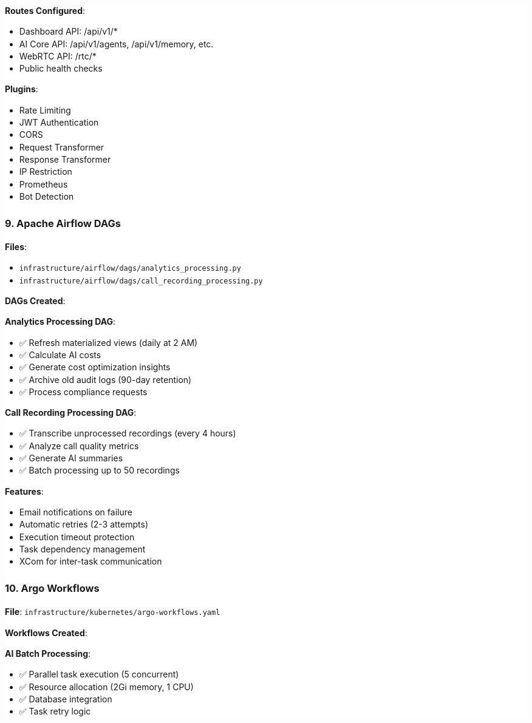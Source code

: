 **Routes Configured**:
- Dashboard API: /api/v1/*
- AI Core API: /api/v1/agents, /api/v1/memory, etc.
- WebRTC API: /rtc/*
- Public health checks

**Plugins**:
- Rate Limiting
- JWT Authentication
- CORS
- Request Transformer
- Response Transformer
- IP Restriction
- Prometheus
- Bot Detection

### 9. Apache Airflow DAGs
**Files**: 
- `infrastructure/airflow/dags/analytics_processing.py`
- `infrastructure/airflow/dags/call_recording_processing.py`

**DAGs Created**:

**Analytics Processing DAG**:
- ✅ Refresh materialized views (daily at 2 AM)
- ✅ Calculate AI costs
- ✅ Generate cost optimization insights
- ✅ Archive old audit logs (90-day retention)
- ✅ Process compliance requests

**Call Recording Processing DAG**:
- ✅ Transcribe unprocessed recordings (every 4 hours)
- ✅ Analyze call quality metrics
- ✅ Generate AI summaries
- ✅ Batch processing up to 50 recordings

**Features**:
- Email notifications on failure
- Automatic retries (2-3 attempts)
- Execution timeout protection
- Task dependency management
- XCom for inter-task communication

### 10. Argo Workflows
**File**: `infrastructure/kubernetes/argo-workflows.yaml`

**Workflows Created**:

**AI Batch Processing**:
- ✅ Parallel task execution (5 concurrent)
- ✅ Resource allocation (2Gi memory, 1 CPU)
- ✅ Database integration
- ✅ Task retry logic
